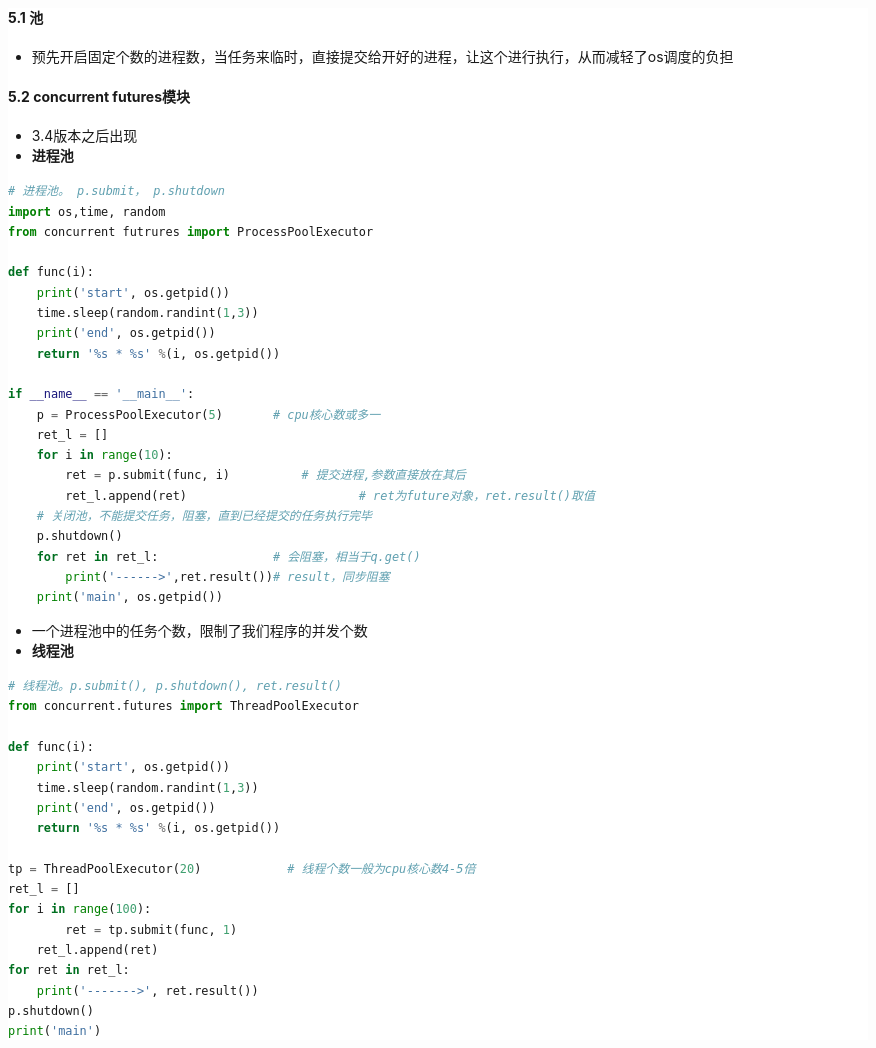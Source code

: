 #### 5.1 池

- 预先开启固定个数的进程数，当任务来临时，直接提交给开好的进程，让这个进行执行，从而减轻了os调度的负担

#### 5.2 concurrent futures模块

- 3.4版本之后出现
- **进程池**

```python
# 进程池。 p.submit， p.shutdown
import os,time, random
from concurrent futrures import ProcessPoolExecutor

def func(i):
    print('start', os.getpid())
    time.sleep(random.randint(1,3))
    print('end', os.getpid())
    return '%s * %s' %(i, os.getpid())

if __name__ == '__main__':
    p = ProcessPoolExecutor(5)       # cpu核心数或多一
    ret_l = []
    for i in range(10):
        ret = p.submit(func, i)			 # 提交进程,参数直接放在其后
        ret_l.append(ret)						 # ret为future对象，ret.result()取值
    # 关闭池，不能提交任务，阻塞，直到已经提交的任务执行完毕
    p.shutdown()
    for ret in ret_l:                # 会阻塞，相当于q.get()
      	print('------>',ret.result())# result，同步阻塞
    print('main', os.getpid())
```

- 一个进程池中的任务个数，限制了我们程序的并发个数
- **线程池**

```python
# 线程池。p.submit(), p.shutdown(), ret.result()
from concurrent.futures import ThreadPoolExecutor

def func(i):
    print('start', os.getpid())
    time.sleep(random.randint(1,3))
    print('end', os.getpid())
    return '%s * %s' %(i, os.getpid())

tp = ThreadPoolExecutor(20)            # 线程个数一般为cpu核心数4-5倍
ret_l = []
for i in range(100):
		ret = tp.submit(func, 1)
    ret_l.append(ret)
for ret in ret_l:
  	print('------->', ret.result())
p.shutdown()
print('main')
```
